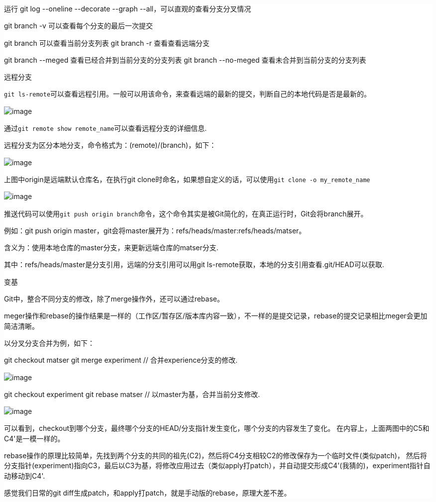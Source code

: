 运行 git log --oneline --decorate --graph --all，可以直观的查看分支分叉情况

git branch -v  可以查看每个分支的最后一次提交

git branch  可以查看当前分支列表
git branch -r 查看查看远端分支

git branch --meged     查看已经合并到当前分支的分支列表
git branch --no-meged  查看未合并到当前分支的分支列表


远程分支

`git ls-remote`可以查看远程引用。一般可以用该命令，来查看远端的最新的提交，判断自己的本地代码是否是最新的。

![image](https://github.com/user-attachments/assets/a53beb20-2004-4c94-86c8-c30681a10e5c)

通过`git remote show remote_name`可以查看远程分支的详细信息.

远程分支为区分本地分支，命令格式为：(remote)/(branch)，如下：

![image](https://github.com/user-attachments/assets/908c152f-12bc-436c-b3d6-6c574756094d)

上图中origin是远端默认仓库名，在执行git clone时命名，如果想自定义的话，可以使用`git clone -o my_remote_name`

![image](https://github.com/user-attachments/assets/c5024d67-53b1-45ae-baa9-d8181100d18e)

推送代码可以使用`git push origin branch`命令，这个命令其实是被Git简化的，在真正运行时，Git会将branch展开。

例如：git push origin master，git会将master展开为：refs/heads/master:refs/heads/matser。

含义为：使用本地仓库的master分支，来更新远端仓库的matser分支.

其中：refs/heads/master是分支引用，远端的分支引用可以用git ls-remote获取，本地的分支引用查看.git/HEAD可以获取.

变基

Git中，整合不同分支的修改，除了merge操作外，还可以通过rebase。

meger操作和rebase的操作结果是一样的（工作区/暂存区/版本库内容一致），不一样的是提交记录，rebase的提交记录相比meger会更加简洁清晰。

以分叉分支合并为例，如下：

git checkout matser
git merge experiment  // 合并experience分支的修改.

![image](https://github.com/user-attachments/assets/9a514e24-b919-4cf8-8ed8-f4947e1499d4)

git checkout experiment
git rebase matser       // 以master为基，合并当前分支修改.

![image](https://github.com/user-attachments/assets/68ab7feb-7188-4a47-8406-e6508350d92f)

可以看到，checkout到哪个分支，最终哪个分支的HEAD/分支指针发生变化，哪个分支的内容发生了变化。
在内容上，上面两图中的C5和C4'是一模一样的。


rebase操作的原理比较简单，先找到两个分支的共同的祖先(C2)，然后将C4分支相较C2的修改保存为一个临时文件(类似patch)，
然后将分支指针(experiment)指向C3，最后以C3为基，将修改应用过去（类似apply打patch），并自动提交形成C4'(我猜的)，experiment指针自动移动到C4'.

感觉我们日常的git diff生成patch，和apply打patch，就是手动版的rebase，原理大差不差。

